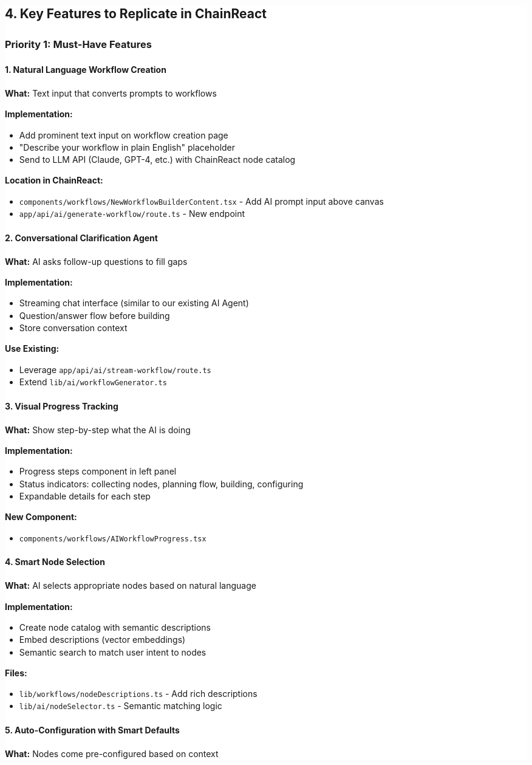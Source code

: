 ## 4. Key Features to Replicate in ChainReact

### Priority 1: Must-Have Features

#### 1. Natural Language Workflow Creation
**What:** Text input that converts prompts to workflows

**Implementation:**
- Add prominent text input on workflow creation page
- "Describe your workflow in plain English" placeholder
- Send to LLM API (Claude, GPT-4, etc.) with ChainReact node catalog

**Location in ChainReact:**
- `components/workflows/NewWorkflowBuilderContent.tsx` - Add AI prompt input above canvas
- `app/api/ai/generate-workflow/route.ts` - New endpoint

#### 2. Conversational Clarification Agent
**What:** AI asks follow-up questions to fill gaps

**Implementation:**
- Streaming chat interface (similar to our existing AI Agent)
- Question/answer flow before building
- Store conversation context

**Use Existing:**
- Leverage `app/api/ai/stream-workflow/route.ts`
- Extend `lib/ai/workflowGenerator.ts`

#### 3. Visual Progress Tracking
**What:** Show step-by-step what the AI is doing

**Implementation:**
- Progress steps component in left panel
- Status indicators: collecting nodes, planning flow, building, configuring
- Expandable details for each step

**New Component:**
- `components/workflows/AIWorkflowProgress.tsx`

#### 4. Smart Node Selection
**What:** AI selects appropriate nodes based on natural language

**Implementation:**
- Create node catalog with semantic descriptions
- Embed descriptions (vector embeddings)
- Semantic search to match user intent to nodes

**Files:**
- `lib/workflows/nodeDescriptions.ts` - Add rich descriptions
- `lib/ai/nodeSelector.ts` - Semantic matching logic

#### 5. Auto-Configuration with Smart Defaults
**What:** Nodes come pre-configured based on context
